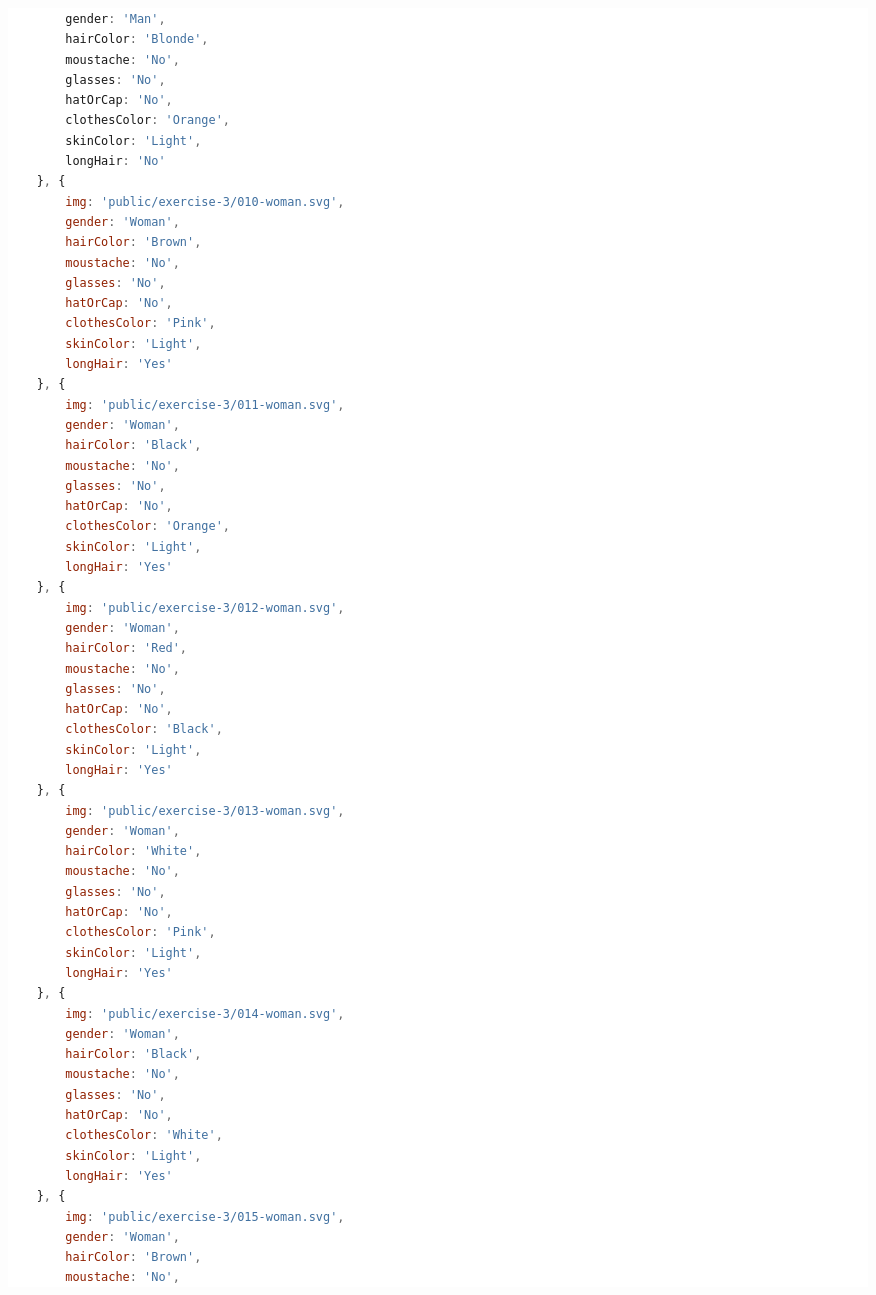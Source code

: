 ```js
        gender: 'Man',
        hairColor: 'Blonde',
        moustache: 'No',
        glasses: 'No',
        hatOrCap: 'No',
        clothesColor: 'Orange',
        skinColor: 'Light',
        longHair: 'No'
    }, {
        img: 'public/exercise-3/010-woman.svg',
        gender: 'Woman',
        hairColor: 'Brown',
        moustache: 'No',
        glasses: 'No',
        hatOrCap: 'No',
        clothesColor: 'Pink',
        skinColor: 'Light',
        longHair: 'Yes'
    }, {
        img: 'public/exercise-3/011-woman.svg',
        gender: 'Woman',
        hairColor: 'Black',
        moustache: 'No',
        glasses: 'No',
        hatOrCap: 'No',
        clothesColor: 'Orange',
        skinColor: 'Light',
        longHair: 'Yes'
    }, {
        img: 'public/exercise-3/012-woman.svg',
        gender: 'Woman',
        hairColor: 'Red',
        moustache: 'No',
        glasses: 'No',
        hatOrCap: 'No',
        clothesColor: 'Black',
        skinColor: 'Light',
        longHair: 'Yes'
    }, {
        img: 'public/exercise-3/013-woman.svg',
        gender: 'Woman',
        hairColor: 'White',
        moustache: 'No',
        glasses: 'No',
        hatOrCap: 'No',
        clothesColor: 'Pink',
        skinColor: 'Light',
        longHair: 'Yes'
    }, {
        img: 'public/exercise-3/014-woman.svg',
        gender: 'Woman',
        hairColor: 'Black',
        moustache: 'No',
        glasses: 'No',
        hatOrCap: 'No',
        clothesColor: 'White',
        skinColor: 'Light',
        longHair: 'Yes'
    }, {
        img: 'public/exercise-3/015-woman.svg',
        gender: 'Woman',
        hairColor: 'Brown',
        moustache: 'No',
```